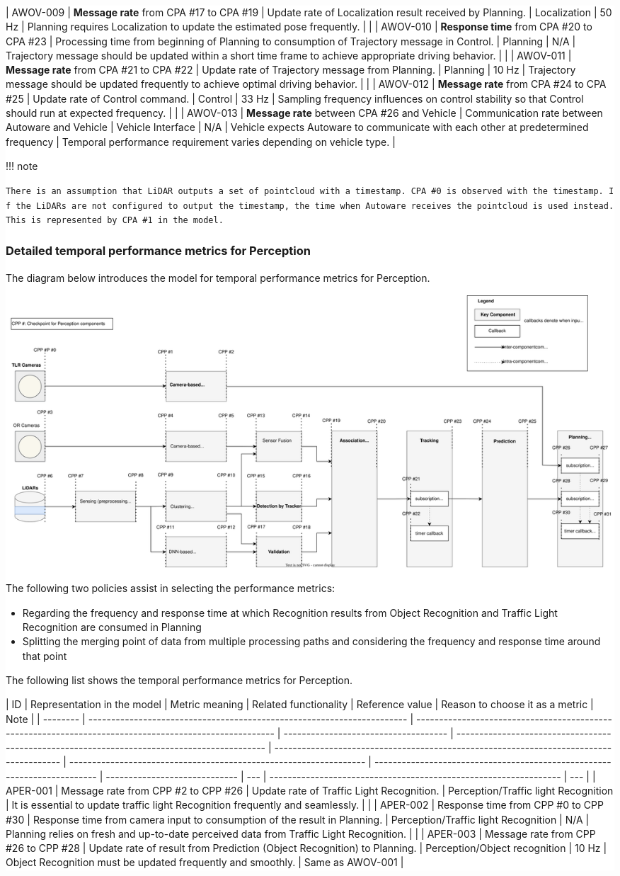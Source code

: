 | AWOV-009 | **Message rate** from CPA #17 to CPA #19                             | Update rate of Localization result received by Planning.                                                         | Localization          | 50 Hz           | Planning requires Localization to update the estimated pose frequently.                                         |                                                                                        |
| AWOV-010 | **Response time** from CPA #20 to CPA #23                            | Processing time from beginning of Planning to consumption of Trajectory message in Control.                      | Planning              | N/A             | Trajectory message should be updated within a short time frame to achieve appropriate driving behavior.         |                                                                                        |
| AWOV-011 | **Message rate** from CPA #21 to CPA #22                             | Update rate of Trajectory message from Planning.                                                                 | Planning              | 10 Hz           | Trajectory message should be updated frequently to achieve optimal driving behavior.                            |                                                                                        |
| AWOV-012 | **Message rate** from CPA #24 to CPA #25                             | Update rate of Control command.                                                                                  | Control               | 33 Hz           | Sampling frequency influences on control stability so that Control should run at expected frequency.            |                                                                                        |
| AWOV-013 | **Message rate** between CPA #26 and Vehicle                         | Communication rate between Autoware and Vehicle                                                                  | Vehicle Interface     | N/A             | Vehicle expects Autoware to communicate with each other at predetermined frequency                              | Temporal performance requirement varies depending on vehicle type.                     |

!!! note

    There is an assumption that LiDAR outputs a set of pointcloud with a timestamp. CPA #0 is observed with the timestamp. If the LiDARs are not configured to output the timestamp, the time when Autoware receives the pointcloud is used instead. This is represented by CPA #1 in the model.

### Detailed temporal performance metrics for Perception

The diagram below introduces the model for temporal performance metrics for Perception.

![Model for Perception temporal performance metrics](./images/important-temporal-performance-metrics/model-for-perception-metrics.svg)

The following two policies assist in selecting the performance metrics:

- Regarding the frequency and response time at which Recognition results from Object Recognition and Traffic Light Recognition are consumed in Planning
- Splitting the merging point of data from multiple processing paths and considering the frequency and response time around that point

The following list shows the temporal performance metrics for Perception.

| ID       | Representation in the model                                            | Metric meaning                                                                                         | Related functionality                | Reference value                                                                             | Reason to choose it as a metric                                                        | Note                                                              |
| -------- | ---------------------------------------------------------------------- | ------------------------------------------------------------------------------------------------------ | ------------------------------------ | ------------------------------------------------------------------------------------------- | -------------------------------------------------------------------------------------- | ----------------------------------------------------------------- | ------------------------------------------------------------------------ | ----------------------------- | --- | ---------------------------------------------------------------- | --- |
| APER-001 | Message rate from CPP #2 to CPP #26                                    | Update rate of Traffic Light Recognition.                                                              | Perception/Traffic light Recognition | It is essential to update traffic light Recognition frequently and seamlessly.              |                                                                                        |
| APER-002 | Response time from CPP #0 to CPP #30                                   | Response time from camera input to consumption of the result in Planning.                              | Perception/Traffic light Recognition | N/A                                                                                         | Planning relies on fresh and up-to-date perceived data from Traffic Light Recognition. |                                                                   |
| APER-003 | Message rate from CPP #26 to CPP #28                                   | Update rate of result from Prediction (Object Recognition) to Planning.                                | Perception/Object recognition        | 10 Hz                                                                                       | Object Recognition must be updated frequently and smoothly.                            | Same as AWOV-001                                                  |